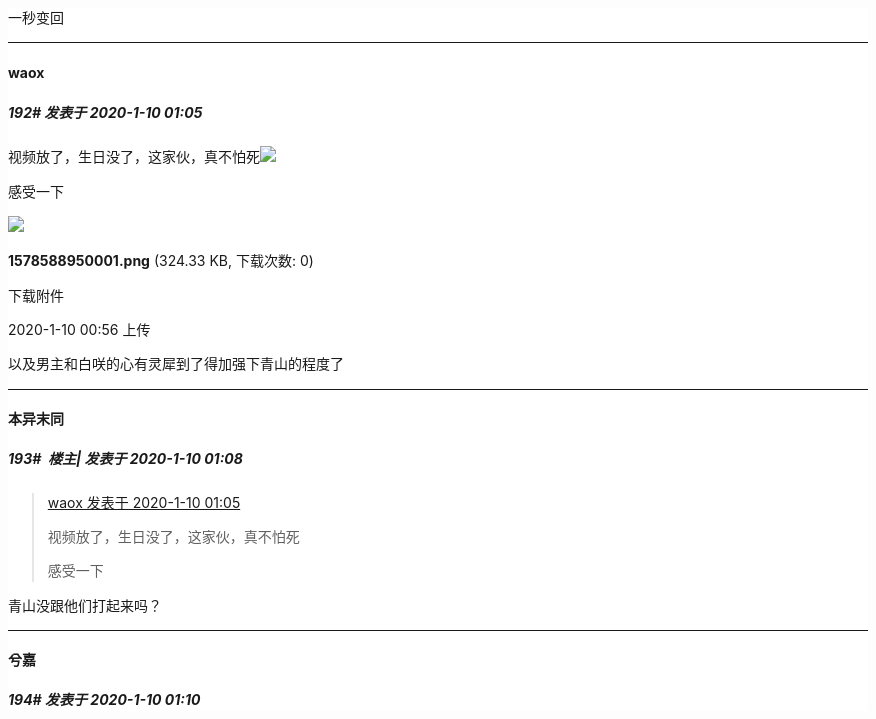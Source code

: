 一秒变回







*****

####  waox  
##### 192#       发表于 2020-1-10 01:05




视频放了，生日没了，这家伙，真不怕死<img src="https://static.saraba1st.com/image/smiley/face2017/031.png" referrerpolicy="no-referrer">


感受一下


<img src="https://img.saraba1st.com/forum/202001/10/005620naqevtgw5wpvzjwj.png" referrerpolicy="no-referrer">


<strong>1578588950001.png</strong> (324.33 KB, 下载次数: 0)

下载附件

2020-1-10 00:56 上传







以及男主和白咲的心有灵犀到了得加强下青山的程度了







*****

####  本异末同  
##### 193#         楼主| 发表于 2020-1-10 01:08



<blockquote><a href="httphttps://bbs.saraba1st.com/2b/forum.php?mod=redirect&amp;goto=findpost&amp;pid=46138904&amp;ptid=1819120" target="_blank">waox 发表于 2020-1-10 01:05</a>

视频放了，生日没了，这家伙，真不怕死


感受一下</blockquote>
青山没跟他们打起来吗？







*****

####  兮嘉  
##### 194#       发表于 2020-1-10 01:10
